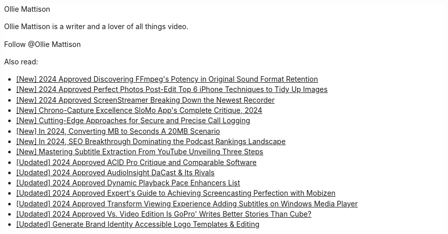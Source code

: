 Ollie Mattison

Ollie Mattison is a writer and a lover of all things video.

Follow @Ollie Mattison


<ins class="adsbygoogle"
     style="display:block"
     data-ad-format="autorelaxed"
     data-ad-client="ca-pub-7571918770474297"
     data-ad-slot="1223367746"></ins>



<ins class="adsbygoogle"
     style="display:block"
     data-ad-client="ca-pub-7571918770474297"
     data-ad-slot="8358498916"
     data-ad-format="auto"
     data-full-width-responsive="true"></ins>


<span class="atpl-alsoreadstyle">Also read:</span>
<div><ul>
<li><a href="https://article-files.techidaily.com/new-2024-approved-discovering-ffmpegs-potency-in-original-sound-format-retention/"><u>[New] 2024 Approved  Discovering FFmpeg's Potency in Original Sound Format Retention</u></a></li>
<li><a href="https://article-files.techidaily.com/new-2024-approved-perfect-photos-post-edit-top-6-iphone-techniques-to-tidy-up-images/"><u>[New] 2024 Approved  Perfect Photos Post-Edit  Top 6 iPhone Techniques to Tidy Up Images</u></a></li>
<li><a href="https://on-screen-recording.techidaily.com/new-2024-approved-screenstreamer-breaking-down-the-newest-recorder/"><u>[New] 2024 Approved  ScreenStreamer  Breaking Down the Newest Recorder</u></a></li>
<li><a href="https://article-files.techidaily.com/new-chrono-capture-excellence-slomo-apps-complete-critique-2024/"><u>[New] Chrono-Capture Excellence  SloMo App's Complete Critique, 2024</u></a></li>
<li><a href="https://screen-sharing-recording.techidaily.com/new-cutting-edge-approaches-for-secure-and-precise-call-logging/"><u>[New] Cutting-Edge Approaches for Secure and Precise Call Logging</u></a></li>
<li><a href="https://article-files.techidaily.com/new-in-2024-converting-mb-to-seconds-a-20mb-scenario/"><u>[New] In 2024, Converting MB to Seconds  A 20MB Scenario</u></a></li>
<li><a href="https://article-files.techidaily.com/new-in-2024-seo-breakthrough-dominating-the-podcast-rankings-landscape/"><u>[New] In 2024, SEO Breakthrough  Dominating the Podcast Rankings Landscape</u></a></li>
<li><a href="https://article-files.techidaily.com/new-mastering-subtitle-extraction-from-youtube-unveiling-three-steps/"><u>[New] Mastering Subtitle Extraction From YouTube  Unveiling Three Steps</u></a></li>
<li><a href="https://article-files.techidaily.com/updated-2024-approved-acid-pro-critique-and-comparable-software/"><u>[Updated] 2024 Approved  ACID Pro  Critique and Comparable Software</u></a></li>
<li><a href="https://article-files.techidaily.com/updated-2024-approved-audioinsight-dacast-and-its-rivals/"><u>[Updated] 2024 Approved  AudioInsight  DaCast & Its Rivals</u></a></li>
<li><a href="https://article-files.techidaily.com/updated-2024-approved-dynamic-playback-pace-enhancers-list/"><u>[Updated] 2024 Approved  Dynamic Playback Pace Enhancers List</u></a></li>
<li><a href="https://remote-screen-capture.techidaily.com/updated-2024-approved-experts-guide-to-achieving-screencasting-perfection-with-mobizen/"><u>[Updated] 2024 Approved  Expert's Guide to Achieving Screencasting Perfection with Mobizen</u></a></li>
<li><a href="https://article-files.techidaily.com/updated-2024-approved-transform-viewing-experience-adding-subtitles-on-windows-media-player/"><u>[Updated] 2024 Approved  Transform Viewing Experience  Adding Subtitles on Windows Media Player</u></a></li>
<li><a href="https://article-files.techidaily.com/updated-2024-approved-vs-video-edition-is-gopro-writes-better-stories-than-cube/"><u>[Updated] 2024 Approved  Vs. Video Edition  Is GoPro' Writes Better Stories Than Cube?</u></a></li>
<li><a href="https://article-files.techidaily.com/updated-generate-brand-identity-accessible-logo-templates-and-editing/"><u>[Updated] Generate Brand Identity  Accessible Logo Templates & Editing</u></a></li>